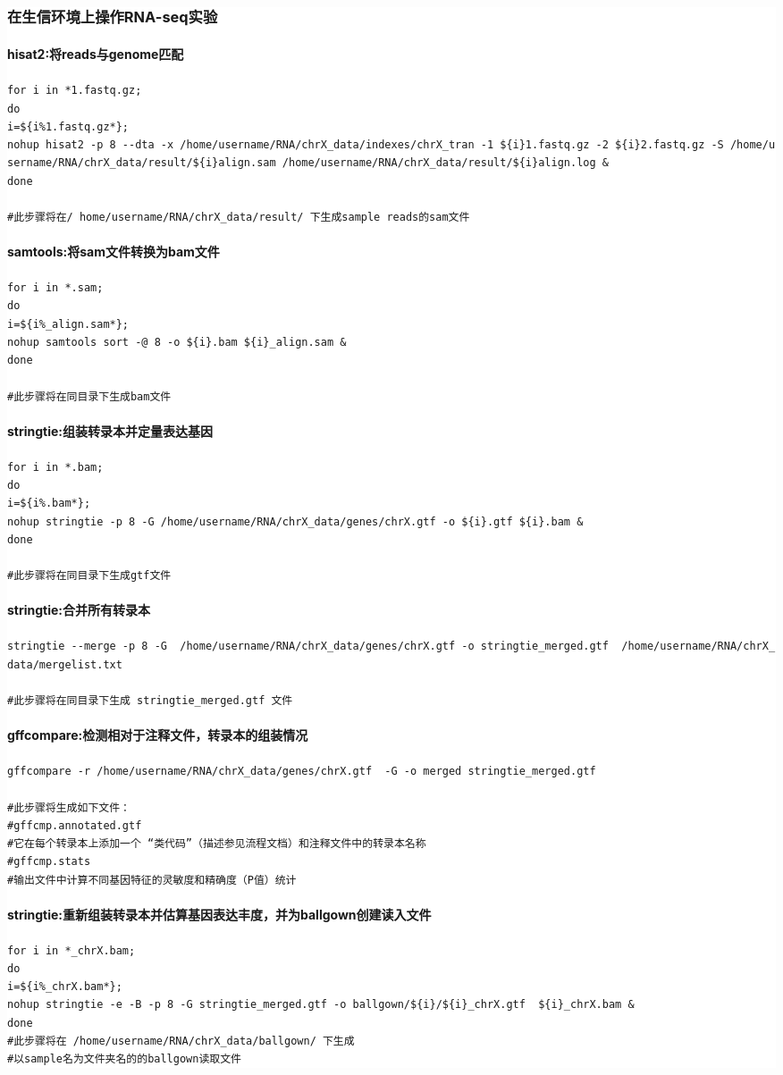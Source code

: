 ### 在生信环境上操作RNA-seq实验
#### hisat2:将reads与genome匹配
```
for i in *1.fastq.gz; 
do
i=${i%1.fastq.gz*}; 
nohup hisat2 -p 8 --dta -x /home/username/RNA/chrX_data/indexes/chrX_tran -1 ${i}1.fastq.gz -2 ${i}2.fastq.gz -S /home/username/RNA/chrX_data/result/${i}align.sam /home/username/RNA/chrX_data/result/${i}align.log & 
done

#此步骤将在/ home/username/RNA/chrX_data/result/ 下生成sample reads的sam文件
```
#### samtools:将sam文件转换为bam文件
```
for i in *.sam;
do 
i=${i%_align.sam*};
nohup samtools sort -@ 8 -o ${i}.bam ${i}_align.sam & 
done

#此步骤将在同目录下生成bam文件
```
#### stringtie:组装转录本并定量表达基因
```
for i in *.bam; 
do 
i=${i%.bam*};
nohup stringtie -p 8 -G /home/username/RNA/chrX_data/genes/chrX.gtf -o ${i}.gtf ${i}.bam & 
done

#此步骤将在同目录下生成gtf文件
```
#### stringtie:合并所有转录本
```
stringtie --merge -p 8 -G  /home/username/RNA/chrX_data/genes/chrX.gtf -o stringtie_merged.gtf  /home/username/RNA/chrX_data/mergelist.txt

#此步骤将在同目录下生成 stringtie_merged.gtf 文件
```
#### gffcompare:检测相对于注释文件，转录本的组装情况
```
gffcompare -r /home/username/RNA/chrX_data/genes/chrX.gtf  -G -o merged stringtie_merged.gtf

#此步骤将生成如下文件：
#gffcmp.annotated.gtf
#它在每个转录本上添加一个 “类代码”（描述参见流程文档）和注释文件中的转录本名称
#gffcmp.stats
#输出文件中计算不同基因特征的灵敏度和精确度（P值）统计
```
#### stringtie:重新组装转录本并估算基因表达丰度，并为ballgown创建读入文件
```
for i in *_chrX.bam; 
do 
i=${i%_chrX.bam*};
nohup stringtie -e -B -p 8 -G stringtie_merged.gtf -o ballgown/${i}/${i}_chrX.gtf  ${i}_chrX.bam & 
done
#此步骤将在 /home/username/RNA/chrX_data/ballgown/ 下生成
#以sample名为文件夹名的的ballgown读取文件
```
